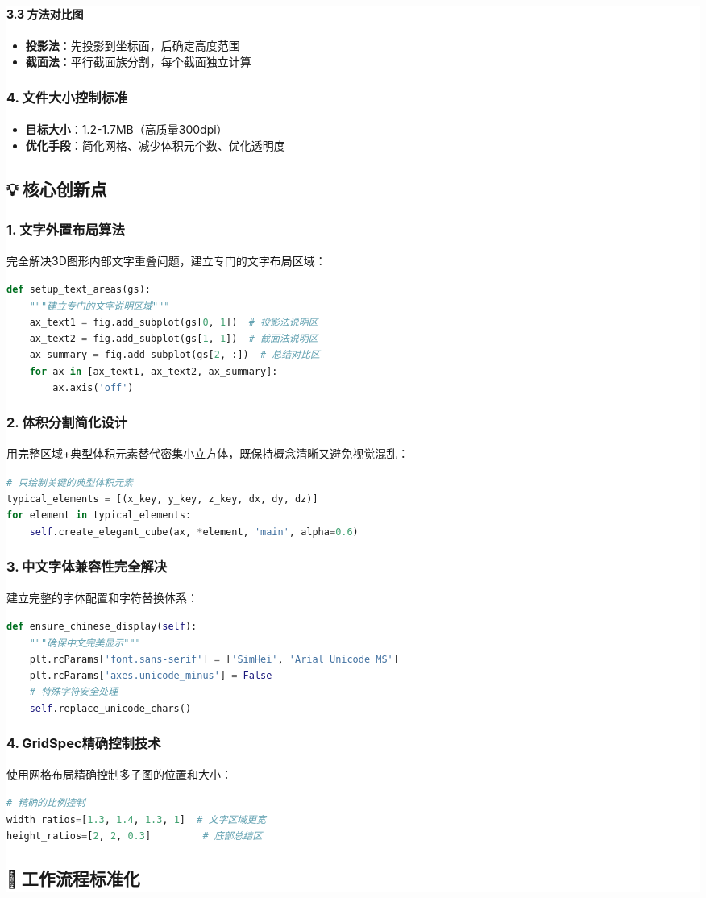 #### 3.3 方法对比图
- **投影法**：先投影到坐标面，后确定高度范围
- **截面法**：平行截面族分割，每个截面独立计算

### 4. 文件大小控制标准
- **目标大小**：1.2-1.7MB（高质量300dpi）
- **优化手段**：简化网格、减少体积元个数、优化透明度

## 💡 核心创新点

### 1. **文字外置布局算法**
完全解决3D图形内部文字重叠问题，建立专门的文字布局区域：
```python
def setup_text_areas(gs):
    """建立专门的文字说明区域"""
    ax_text1 = fig.add_subplot(gs[0, 1])  # 投影法说明区
    ax_text2 = fig.add_subplot(gs[1, 1])  # 截面法说明区
    ax_summary = fig.add_subplot(gs[2, :])  # 总结对比区
    for ax in [ax_text1, ax_text2, ax_summary]:
        ax.axis('off')
```

### 2. **体积分割简化设计**
用完整区域+典型体积元素替代密集小立方体，既保持概念清晰又避免视觉混乱：
```python
# 只绘制关键的典型体积元素
typical_elements = [(x_key, y_key, z_key, dx, dy, dz)]
for element in typical_elements:
    self.create_elegant_cube(ax, *element, 'main', alpha=0.6)
```

### 3. **中文字体兼容性完全解决**
建立完整的字体配置和字符替换体系：
```python
def ensure_chinese_display(self):
    """确保中文完美显示"""
    plt.rcParams['font.sans-serif'] = ['SimHei', 'Arial Unicode MS']
    plt.rcParams['axes.unicode_minus'] = False
    # 特殊字符安全处理
    self.replace_unicode_chars()
```

### 4. **GridSpec精确控制技术**
使用网格布局精确控制多子图的位置和大小：
```python
# 精确的比例控制
width_ratios=[1.3, 1.4, 1.3, 1]  # 文字区域更宽
height_ratios=[2, 2, 0.3]         # 底部总结区
```

## 🔄 工作流程标准化
